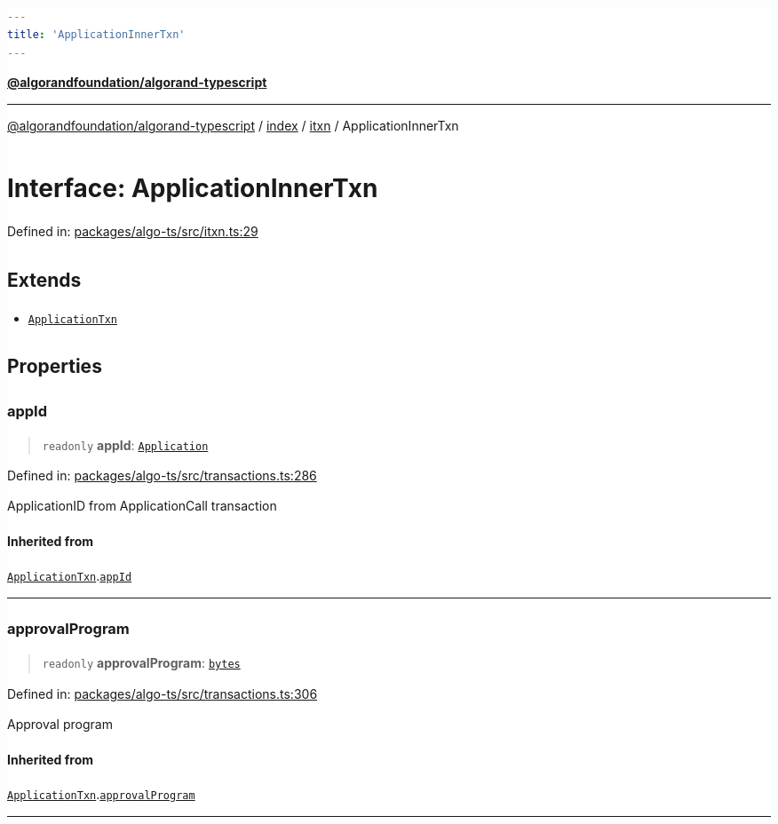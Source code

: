 ```yaml
---
title: 'ApplicationInnerTxn'
---
```


[**@algorandfoundation/algorand-typescript**](../../../../README.md)

---

[@algorandfoundation/algorand-typescript](../../../../README.md) / [index](../../../README.md) / [itxn](../README.md) / ApplicationInnerTxn

# Interface: ApplicationInnerTxn

Defined in: [packages/algo-ts/src/itxn.ts:29](https://github.com/algorandfoundation/puya-ts/blob/main/packages/algo-ts/src/itxn.ts#L29)

## Extends

- [`ApplicationTxn`](../../../-internal-/interfaces/ApplicationTxn.md)

## Properties

### appId

> `readonly` **appId**: [`Application`](../../../type-aliases/Application.md)

Defined in: [packages/algo-ts/src/transactions.ts:286](https://github.com/algorandfoundation/puya-ts/blob/main/packages/algo-ts/src/transactions.ts#L286)

ApplicationID from ApplicationCall transaction

#### Inherited from

[`ApplicationTxn`](../../../-internal-/interfaces/ApplicationTxn.md).[`appId`](../../../-internal-/interfaces/ApplicationTxn.md#appid)

---

### approvalProgram

> `readonly` **approvalProgram**: [`bytes`](../../../type-aliases/bytes.md)

Defined in: [packages/algo-ts/src/transactions.ts:306](https://github.com/algorandfoundation/puya-ts/blob/main/packages/algo-ts/src/transactions.ts#L306)

Approval program

#### Inherited from

[`ApplicationTxn`](../../../-internal-/interfaces/ApplicationTxn.md).[`approvalProgram`](../../../-internal-/interfaces/ApplicationTxn.md#approvalprogram)

---
